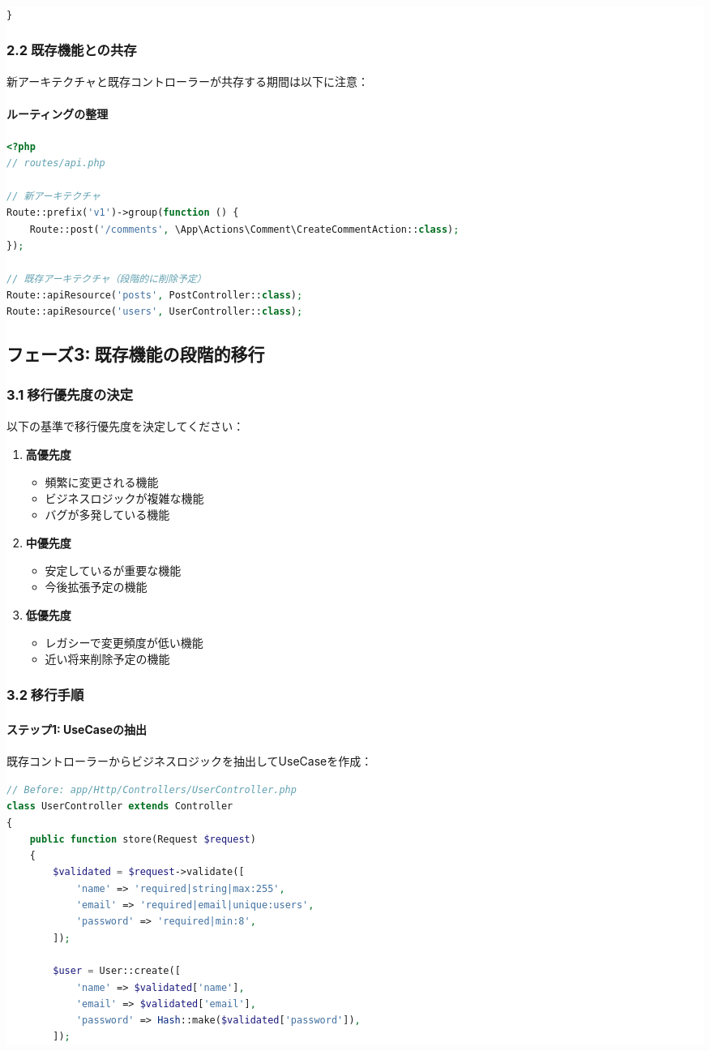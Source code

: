 ```php
}
```

### 2.2 既存機能との共存

新アーキテクチャと既存コントローラーが共存する期間は以下に注意：

#### ルーティングの整理
```php
<?php
// routes/api.php

// 新アーキテクチャ
Route::prefix('v1')->group(function () {
    Route::post('/comments', \App\Actions\Comment\CreateCommentAction::class);
});

// 既存アーキテクチャ（段階的に削除予定）
Route::apiResource('posts', PostController::class);
Route::apiResource('users', UserController::class);
```

## フェーズ3: 既存機能の段階的移行

### 3.1 移行優先度の決定

以下の基準で移行優先度を決定してください：

1. **高優先度**
   - 頻繁に変更される機能
   - ビジネスロジックが複雑な機能
   - バグが多発している機能

2. **中優先度**
   - 安定しているが重要な機能
   - 今後拡張予定の機能

3. **低優先度**
   - レガシーで変更頻度が低い機能
   - 近い将来削除予定の機能

### 3.2 移行手順

#### ステップ1: UseCaseの抽出

既存コントローラーからビジネスロジックを抽出してUseCaseを作成：

```php
// Before: app/Http/Controllers/UserController.php
class UserController extends Controller
{
    public function store(Request $request)
    {
        $validated = $request->validate([
            'name' => 'required|string|max:255',
            'email' => 'required|email|unique:users',
            'password' => 'required|min:8',
        ]);

        $user = User::create([
            'name' => $validated['name'],
            'email' => $validated['email'],
            'password' => Hash::make($validated['password']),
        ]);

```